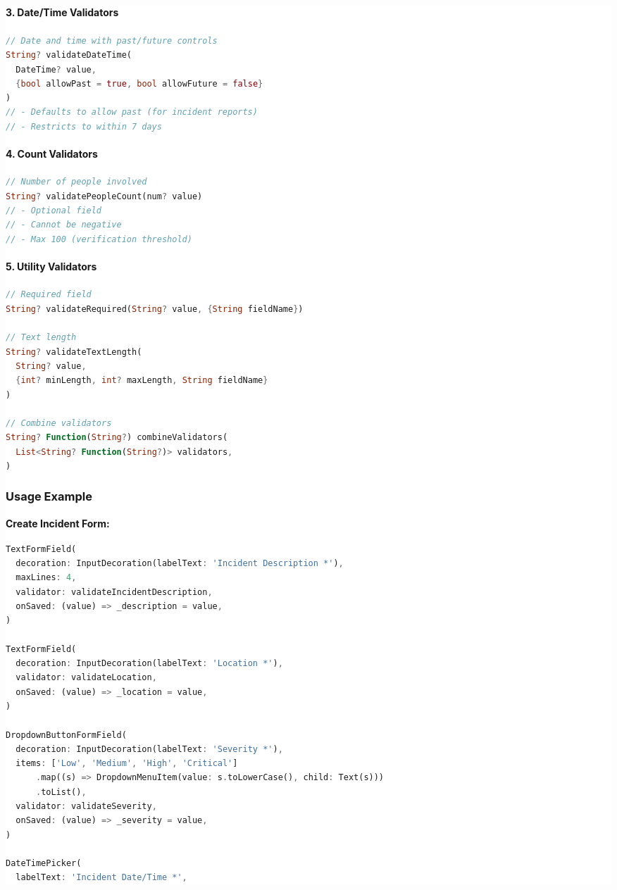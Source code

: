 #### 3. **Date/Time Validators**
```dart
// Date and time with past/future controls
String? validateDateTime(
  DateTime? value,
  {bool allowPast = true, bool allowFuture = false}
)
// - Defaults to allow past (for incident reports)
// - Restricts to within 7 days
```

#### 4. **Count Validators**
```dart
// Number of people involved
String? validatePeopleCount(num? value)
// - Optional field
// - Cannot be negative
// - Max 100 (verification threshold)
```

#### 5. **Utility Validators**
```dart
// Required field
String? validateRequired(String? value, {String fieldName})

// Text length
String? validateTextLength(
  String? value,
  {int? minLength, int? maxLength, String fieldName}
)

// Combine validators
String? Function(String?) combineValidators(
  List<String? Function(String?)> validators,
)
```

### Usage Example

**Create Incident Form:**
```dart
TextFormField(
  decoration: InputDecoration(labelText: 'Incident Description *'),
  maxLines: 4,
  validator: validateIncidentDescription,
  onSaved: (value) => _description = value,
)

TextFormField(
  decoration: InputDecoration(labelText: 'Location *'),
  validator: validateLocation,
  onSaved: (value) => _location = value,
)

DropdownButtonFormField(
  decoration: InputDecoration(labelText: 'Severity *'),
  items: ['Low', 'Medium', 'High', 'Critical']
      .map((s) => DropdownMenuItem(value: s.toLowerCase(), child: Text(s)))
      .toList(),
  validator: validateSeverity,
  onSaved: (value) => _severity = value,
)

DateTimePicker(
  labelText: 'Incident Date/Time *',
```
